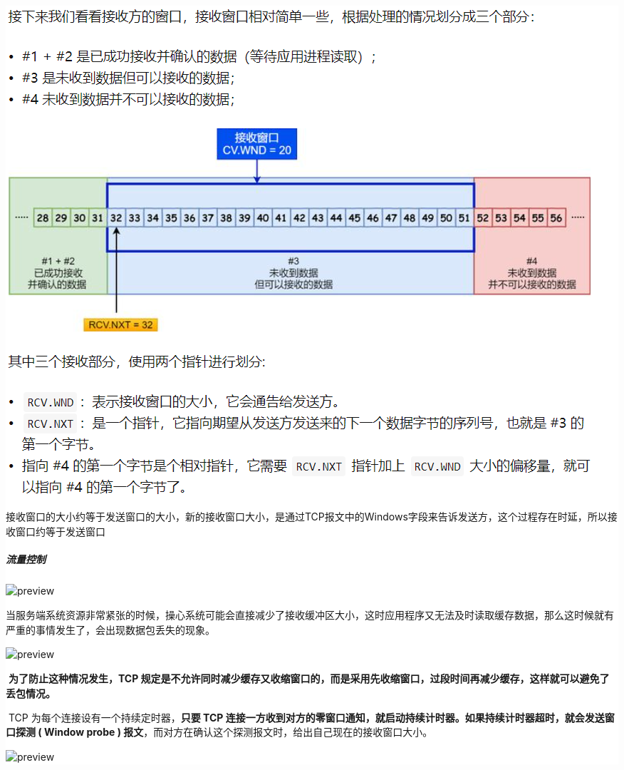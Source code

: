 ![image-20220113095553764](面经-计算机网络.assets\image-20220113095553764.png)

​		接收窗口的大小约等于发送窗口的大小，新的接收窗口大小，是通过TCP报文中的Windows字段来告诉发送方，这个过程存在时延，所以接收窗口约等于发送窗口

##### **流量控制**

![preview](https://pic2.zhimg.com/v2-9245cb915469095ad1caf6d905782da5_r.jpg)

​		当服务端系统资源非常紧张的时候，操心系统可能会直接减少了接收缓冲区大小，这时应用程序又无法及时读取缓存数据，那么这时候就有严重的事情发生了，会出现数据包丢失的现象。

![preview](https://pic2.zhimg.com/v2-22b46b2c95109cf10f2d70f350be0519_r.jpg)

​		**为了防止这种情况发生，TCP 规定是不允许同时减少缓存又收缩窗口的，而是采用先收缩窗口，过段时间再减少缓存，这样就可以避免了丢包情况。**

​		TCP 为每个连接设有一个持续定时器，**只要 TCP 连接一方收到对方的零窗口通知，就启动持续计时器。**如果持续计时器超时，就会发送**窗口探测 ( Window probe ) 报文**，而对方在确认这个探测报文时，给出自己现在的接收窗口大小。

![preview](https://pic1.zhimg.com/v2-9b86a4ec3fe7718d2bc474c89998c1b8_r.jpg)
